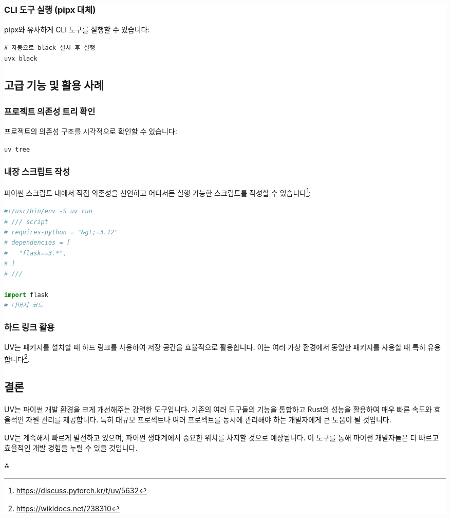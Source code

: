 
### CLI 도구 실행 (pipx 대체)

pipx와 유사하게 CLI 도구를 실행할 수 있습니다:

```
# 자동으로 black 설치 후 실행
uvx black
```


## 고급 기능 및 활용 사례

### 프로젝트 의존성 트리 확인

프로젝트의 의존성 구조를 시각적으로 확인할 수 있습니다:

```
uv tree
```


### 내장 스크립트 작성

파이썬 스크립트 내에서 직접 의존성을 선언하고 어디서든 실행 가능한 스크립트를 작성할 수 있습니다[^1_8]:

```python
#!/usr/bin/env -S uv run
# /// script
# requires-python = "&gt;=3.12"
# dependencies = [
#   "flask==3.*",
# ]
# ///

import flask
# 나머지 코드
```


### 하드 링크 활용

UV는 패키지를 설치할 때 하드 링크를 사용하여 저장 공간을 효율적으로 활용합니다. 이는 여러 가상 환경에서 동일한 패키지를 사용할 때 특히 유용합니다[^1_1].

## 결론

UV는 파이썬 개발 환경을 크게 개선해주는 강력한 도구입니다. 기존의 여러 도구들의 기능을 통합하고 Rust의 성능을 활용하여 매우 빠른 속도와 효율적인 자원 관리를 제공합니다. 특히 대규모 프로젝트나 여러 프로젝트를 동시에 관리해야 하는 개발자에게 큰 도움이 될 것입니다.

UV는 계속해서 빠르게 발전하고 있으며, 파이썬 생태계에서 중요한 위치를 차지할 것으로 예상됩니다. 이 도구를 통해 파이썬 개발자들은 더 빠르고 효율적인 개발 경험을 누릴 수 있을 것입니다.

<div>⁂</div>

[^1_1]: https://wikidocs.net/238310

[^1_2]: https://tiaz.dev/python/13

[^1_3]: https://rudaks.tistory.com/entry/python의-uv-사용법

[^1_4]: https://tilnote.io/pages/67f2927b2a14e2a1ab482f5a


[^1_5]: https://bigadmin.tistory.com/entry/Python-패키지-관리의-혁신-uv-소개
[^1_6]: https://chaechae.life/blog/python-uv
[^1_7]: https://webnautes.tistory.com/2441
[^1_8]: https://discuss.pytorch.kr/t/uv/5632
[^1_9]: https://www.0x00.kr/development/python/python-uv-simple-usage-and-example
[^1_10]: https://chhan.tistory.com/75
[^1_11]: https://github.com/astral-sh/uv
[^1_12]: https://wikidocs.net/231312
[^2_1]: https://www.datacamp.com/tutorial/python-uv
[^2_2]: https://www.atoti.io/articles/upgrading-from-poetry-to-uv/
[^2_3]: https://python.plainenglish.io/python-poetry-vs-uv-4aed9b6deaca
[^2_4]: https://www.loopwerk.io/articles/2024/python-poetry-vs-uv/
[^2_5]: https://home.mlops.community/public/blogs/poetry-was-good-uv-is-better-an-mlops-migration-story-2025-02-03
[^2_6]: https://www.reddit.com/r/Python/comments/1jd7nhh/uv_starting_to_overtake_poetry_in_package_download/
[^2_7]: https://mlops.community/poetry-was-good-uv-is-better-an-mlops-migration-story/
[^2_8]: https://codebeez.nl/blogs/uv-as-a-poetrypyenvpipx-replacement/
[^2_9]: https://github.com/astral-sh/uv/issues/1870
[^2_10]: https://dev.to/adamghill/python-package-manager-comparison-1g98
[^2_11]: https://www.reddit.com/r/Python/comments/1gqh4te/uv_after_050_might_be_worth_replacing/
[^2_12]: https://sudhanva.me/conda-vs-poetry-vs-uv-vs-pip/
[^2_13]: https://astral.sh/blog/uv
[^2_14]: https://github.com/astral-sh/uv/issues/7704
[^2_15]: https://wagtail.org/blog/uv-overtakes-poetry/
[^2_16]: https://www.loopwerk.io/articles/2024/trying-pdm/
[^2_17]: https://www.linkedin.com/posts/onurbaskin_python-poetry-vs-uv-activity-7250066863018098689-wfjt
[^3_1]: https://tiaz.dev/python/13
[^3_2]: https://webnautes.tistory.com/2441
[^3_3]: https://studying-haeung.tistory.com/18
[^3_4]: https://rudaks.tistory.com/entry/python의-uv-사용법
[^3_5]: https://wikidocs.net/237667
[^3_6]: https://heytech.tistory.com/295
[^3_7]: https://chhan.tistory.com/75
[^3_8]: https://tilnote.io/pages/67f2927b2a14e2a1ab482f5a
[^3_9]: https://bigadmin.tistory.com/entry/Python-패키지-관리의-혁신-uv-소개
[^3_10]: https://unan.palms.blog/python-virtualenv
[^3_11]: https://www.0x00.kr/development/python/python-uv-simple-usage-and-example
[^3_12]: https://wikidocs.net/238310
[^3_13]: https://chaechae.life/blog/python-uv
[^3_14]: https://wikidocs.net/231312
[^4_1]: https://chhan.tistory.com/71
[^4_2]: https://www.0x00.kr/development/python/python-uv-simple-usage-and-example
[^4_3]: https://news.hada.io/topic?id=19313
[^4_4]: https://www.lgcns.com/blog/cns-tech/aws-ambassador/59597/
[^4_5]: https://tiaz.dev/python/13
[^4_6]: https://tilnote.io/pages/67f2927b2a14e2a1ab482f5a
[^4_7]: https://chhan.tistory.com/75
[^4_8]: https://wikidocs.net/238310
[^4_9]: https://www.thekbs.co.kr/news/articleView.html?idxno=1610
[^5_1]: https://tilnote.io/pages/67f2927b2a14e2a1ab482f5a
[^5_2]: https://blog.naver.com/kooysjm/222006366098
[^5_3]: https://rudaks.tistory.com/entry/python의-uv-사용법
[^5_4]: https://dev.epicgames.com/documentation/ko-kr/unreal-engine/using-uv-channels-with-static-meshes-in-unreal-engine
[^5_5]: https://tiaz.dev/python/13
[^5_6]: https://docs.astral.sh/uv/concepts/projects/layout/
[^5_7]: https://chhan.tistory.com/71
[^5_8]: https://bigadmin.tistory.com/entry/Python-패키지-관리의-혁신-uv-소개
[^5_9]: https://www.0x00.kr/development/python/python-uv-simple-usage-and-example
[^5_10]: https://velog.io/@ldhbenecia/Dependency-Management-in-uv-A-Developers-Guide
[^5_11]: https://chaechae.life/blog/python-uv
[^5_12]: https://learn.foundry.com/ko/modo/content/help/pages/uving/working_with_uvmaps.html
[^5_13]: https://chhan.tistory.com/75
[^5_14]: https://wikidocs.net/231312
[^5_15]: https://www.youtube.com/watch?v=M_YER9jM9lY
[^6_1]: https://bigadmin.tistory.com/entry/Python-패키지-관리의-혁신-uv-소개
[^6_2]: https://theinnovators.zone/archives/4154
[^6_3]: https://tiaz.dev/python/13
[^6_4]: https://asecurity.dev/entry/Python-uv-패키지-프로젝트-관리자-설치-및-사용법
[^6_5]: https://chhan.tistory.com/75
[^6_6]: https://chaechae.life/blog/python-uv
[^6_7]: https://www.0x00.kr/development/python/python-uv-simple-usage-and-example
[^6_8]: https://velog.io/@tngus0325/파이썬-가상환경-Conda와-Venv의-이해
[^6_9]: https://ddd-eat-ran.tistory.com/entry/Maya-마야-멀티-타입-UV-세팅-방법
[^6_10]: https://deepcoder1.tistory.com/entry/Unity-MCP로-LLM을-연결하여-개발-생산성-높이기
[^6_11]: https://news.hada.io/topic?id=19313
[^6_12]: https://learn.foundry.com/ko/modo/content/help/pages/uving/working_with_uvmaps.html
[^6_13]: https://tilnote.io/pages/67f2927b2a14e2a1ab482f5a
[^6_14]: https://wikidocs.net/231312